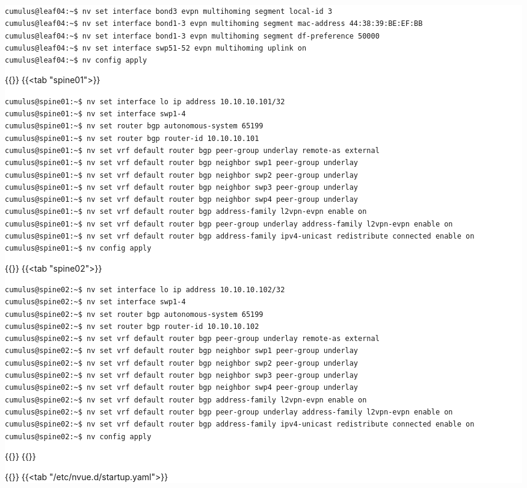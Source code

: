 ```
cumulus@leaf04:~$ nv set interface bond3 evpn multihoming segment local-id 3
cumulus@leaf04:~$ nv set interface bond1-3 evpn multihoming segment mac-address 44:38:39:BE:EF:BB
cumulus@leaf04:~$ nv set interface bond1-3 evpn multihoming segment df-preference 50000
cumulus@leaf04:~$ nv set interface swp51-52 evpn multihoming uplink on
cumulus@leaf04:~$ nv config apply
```

{{</tab>}}
{{<tab "spine01">}}

```
cumulus@spine01:~$ nv set interface lo ip address 10.10.10.101/32
cumulus@spine01:~$ nv set interface swp1-4
cumulus@spine01:~$ nv set router bgp autonomous-system 65199
cumulus@spine01:~$ nv set router bgp router-id 10.10.10.101
cumulus@spine01:~$ nv set vrf default router bgp peer-group underlay remote-as external
cumulus@spine01:~$ nv set vrf default router bgp neighbor swp1 peer-group underlay
cumulus@spine01:~$ nv set vrf default router bgp neighbor swp2 peer-group underlay
cumulus@spine01:~$ nv set vrf default router bgp neighbor swp3 peer-group underlay
cumulus@spine01:~$ nv set vrf default router bgp neighbor swp4 peer-group underlay
cumulus@spine01:~$ nv set vrf default router bgp address-family l2vpn-evpn enable on
cumulus@spine01:~$ nv set vrf default router bgp peer-group underlay address-family l2vpn-evpn enable on
cumulus@spine01:~$ nv set vrf default router bgp address-family ipv4-unicast redistribute connected enable on
cumulus@spine01:~$ nv config apply
```

{{</tab>}}
{{<tab "spine02">}}

```
cumulus@spine02:~$ nv set interface lo ip address 10.10.10.102/32
cumulus@spine02:~$ nv set interface swp1-4
cumulus@spine02:~$ nv set router bgp autonomous-system 65199
cumulus@spine02:~$ nv set router bgp router-id 10.10.10.102
cumulus@spine02:~$ nv set vrf default router bgp peer-group underlay remote-as external
cumulus@spine02:~$ nv set vrf default router bgp neighbor swp1 peer-group underlay
cumulus@spine02:~$ nv set vrf default router bgp neighbor swp2 peer-group underlay
cumulus@spine02:~$ nv set vrf default router bgp neighbor swp3 peer-group underlay
cumulus@spine02:~$ nv set vrf default router bgp neighbor swp4 peer-group underlay
cumulus@spine02:~$ nv set vrf default router bgp address-family l2vpn-evpn enable on
cumulus@spine02:~$ nv set vrf default router bgp peer-group underlay address-family l2vpn-evpn enable on
cumulus@spine02:~$ nv set vrf default router bgp address-family ipv4-unicast redistribute connected enable on
cumulus@spine02:~$ nv config apply
```

{{</tab>}}
{{</tabs>}}

{{</tab>}}
{{<tab "/etc/nvue.d/startup.yaml">}}
